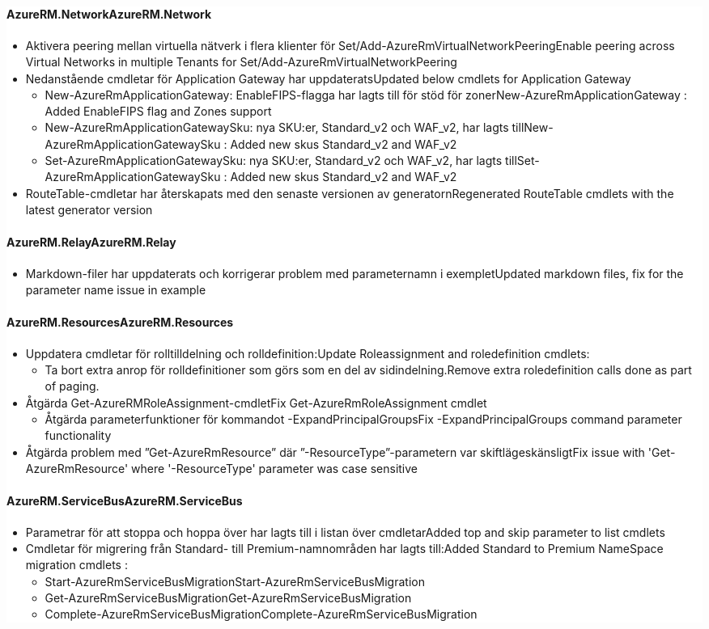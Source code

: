#### <a name="azurermnetwork"></a><span data-ttu-id="c7408-404">AzureRM.Network</span><span class="sxs-lookup"><span data-stu-id="c7408-404">AzureRM.Network</span></span>
* <span data-ttu-id="c7408-405">Aktivera peering mellan virtuella nätverk i flera klienter för Set/Add-AzureRmVirtualNetworkPeering</span><span class="sxs-lookup"><span data-stu-id="c7408-405">Enable peering across Virtual Networks in multiple Tenants for Set/Add-AzureRmVirtualNetworkPeering</span></span>
* <span data-ttu-id="c7408-406">Nedanstående cmdletar för Application Gateway har uppdaterats</span><span class="sxs-lookup"><span data-stu-id="c7408-406">Updated below cmdlets for Application Gateway</span></span>
    - <span data-ttu-id="c7408-407">New-AzureRmApplicationGateway: EnableFIPS-flagga har lagts till för stöd för zoner</span><span class="sxs-lookup"><span data-stu-id="c7408-407">New-AzureRmApplicationGateway : Added EnableFIPS flag and Zones support</span></span>
    - <span data-ttu-id="c7408-408">New-AzureRmApplicationGatewaySku: nya SKU:er, Standard_v2 och WAF_v2, har lagts till</span><span class="sxs-lookup"><span data-stu-id="c7408-408">New-AzureRmApplicationGatewaySku : Added new skus Standard_v2 and WAF_v2</span></span>
    - <span data-ttu-id="c7408-409">Set-AzureRmApplicationGatewaySku: nya SKU:er, Standard_v2 och WAF_v2, har lagts till</span><span class="sxs-lookup"><span data-stu-id="c7408-409">Set-AzureRmApplicationGatewaySku : Added new skus Standard_v2 and WAF_v2</span></span>
* <span data-ttu-id="c7408-410">RouteTable-cmdletar har återskapats med den senaste versionen av generatorn</span><span class="sxs-lookup"><span data-stu-id="c7408-410">Regenerated RouteTable cmdlets with the latest generator version</span></span>

#### <a name="azurermrelay"></a><span data-ttu-id="c7408-411">AzureRM.Relay</span><span class="sxs-lookup"><span data-stu-id="c7408-411">AzureRM.Relay</span></span>
* <span data-ttu-id="c7408-412">Markdown-filer har uppdaterats och korrigerar problem med parameternamn i exemplet</span><span class="sxs-lookup"><span data-stu-id="c7408-412">Updated markdown files, fix for the parameter name issue in example</span></span>

#### <a name="azurermresources"></a><span data-ttu-id="c7408-413">AzureRM.Resources</span><span class="sxs-lookup"><span data-stu-id="c7408-413">AzureRM.Resources</span></span>
* <span data-ttu-id="c7408-414">Uppdatera cmdletar för rolltilldelning och rolldefinition:</span><span class="sxs-lookup"><span data-stu-id="c7408-414">Update Roleassignment and roledefinition cmdlets:</span></span>
    - <span data-ttu-id="c7408-415">Ta bort extra anrop för rolldefinitioner som görs som en del av sidindelning.</span><span class="sxs-lookup"><span data-stu-id="c7408-415">Remove extra roledefinition calls done as part of paging.</span></span>
* <span data-ttu-id="c7408-416">Åtgärda Get-AzureRMRoleAssignment-cmdlet</span><span class="sxs-lookup"><span data-stu-id="c7408-416">Fix Get-AzureRmRoleAssignment cmdlet</span></span>
    - <span data-ttu-id="c7408-417">Åtgärda parameterfunktioner för kommandot -ExpandPrincipalGroups</span><span class="sxs-lookup"><span data-stu-id="c7408-417">Fix -ExpandPrincipalGroups command parameter functionality</span></span>
* <span data-ttu-id="c7408-418">Åtgärda problem med ”Get-AzureRmResource” där ”-ResourceType”-parametern var skiftlägeskänsligt</span><span class="sxs-lookup"><span data-stu-id="c7408-418">Fix issue with 'Get-AzureRmResource' where '-ResourceType' parameter was case sensitive</span></span>

#### <a name="azurermservicebus"></a><span data-ttu-id="c7408-419">AzureRM.ServiceBus</span><span class="sxs-lookup"><span data-stu-id="c7408-419">AzureRM.ServiceBus</span></span>
* <span data-ttu-id="c7408-420">Parametrar för att stoppa och hoppa över har lagts till i listan över cmdletar</span><span class="sxs-lookup"><span data-stu-id="c7408-420">Added top and skip parameter to list cmdlets</span></span>
* <span data-ttu-id="c7408-421">Cmdletar för migrering från Standard- till Premium-namnområden har lagts till:</span><span class="sxs-lookup"><span data-stu-id="c7408-421">Added Standard to Premium NameSpace migration cmdlets :</span></span>
    - <span data-ttu-id="c7408-422">Start-AzureRmServiceBusMigration</span><span class="sxs-lookup"><span data-stu-id="c7408-422">Start-AzureRmServiceBusMigration</span></span>
    - <span data-ttu-id="c7408-423">Get-AzureRmServiceBusMigration</span><span class="sxs-lookup"><span data-stu-id="c7408-423">Get-AzureRmServiceBusMigration</span></span>
    - <span data-ttu-id="c7408-424">Complete-AzureRmServiceBusMigration</span><span class="sxs-lookup"><span data-stu-id="c7408-424">Complete-AzureRmServiceBusMigration</span></span>